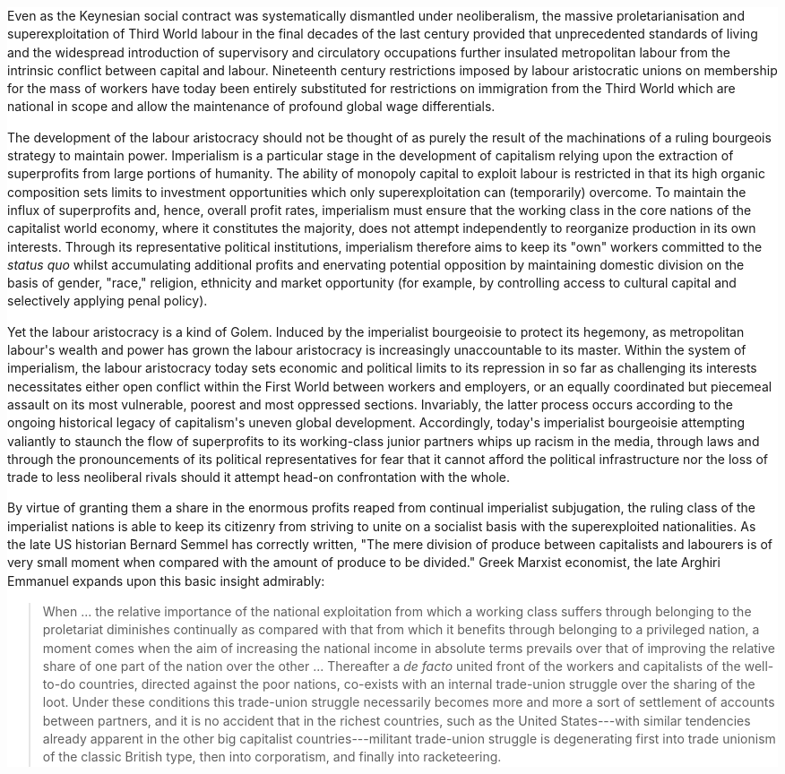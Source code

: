 Even as the Keynesian social contract was systematically dismantled under neoliberalism, the massive proletarianisation and superexploitation of Third World labour in the final decades of the last century provided that unprecedented standards of living and the widespread introduction of supervisory and circulatory occupations further insulated metropolitan labour from the intrinsic conflict between capital and labour. Nineteenth century restrictions imposed by labour aristocratic unions on membership for the mass of workers have today been entirely substituted for restrictions on immigration from the Third World which are national in scope and allow the maintenance of profound global wage differentials.

The development of the labour aristocracy should not be thought of as purely the result of the machinations of a ruling bourgeois strategy to maintain power. Imperialism is a particular stage in the development of capitalism relying upon the extraction of superprofits from large portions of humanity. The ability of monopoly capital to exploit labour is restricted in that its high organic composition sets limits to investment opportunities which only superexploitation can (temporarily) overcome. To maintain the influx of superprofits and, hence, overall profit rates, imperialism must ensure that the working class in the core nations of the capitalist world economy, where it constitutes the majority, does not attempt independently to reorganize production in its own interests. Through its representative political institutions, imperialism therefore aims to keep its "own" workers committed to the _status quo_ whilst accumulating additional profits and enervating potential opposition by maintaining domestic division on the basis of gender, "race," religion, ethnicity and market opportunity (for example, by controlling access to cultural capital and selectively applying penal policy).

Yet the labour aristocracy is a kind of Golem. Induced by the imperialist bourgeoisie to protect its hegemony, as metropolitan labour's wealth and power has grown the labour aristocracy is increasingly unaccountable to its master. Within the system of imperialism, the labour aristocracy today sets economic and political limits to its repression in so far as challenging its interests necessitates either open conflict within the First World between workers and employers, or an equally coordinated but piecemeal assault on its most vulnerable, poorest and most oppressed sections. Invariably, the latter process occurs according to the ongoing historical legacy of capitalism's uneven global development. Accordingly, today's imperialist bourgeoisie attempting valiantly to staunch the flow of superprofits to its working-class junior partners whips up racism in the media, through laws and through the pronouncements of its political representatives for fear that it cannot afford the political infrastructure nor the loss of trade to less neoliberal rivals should it attempt head-on confrontation with the whole.

By virtue of granting them a share in the enormous profits reaped from continual imperialist subjugation, the ruling class of the imperialist nations is able to keep its citizenry from striving to unite on a socialist basis with the superexploited nationalities. As the late US historian Bernard Semmel has correctly written, "The mere division of produce between capitalists and labourers is of very small moment when compared with the amount of produce to be divided." Greek Marxist economist, the late Arghiri Emmanuel expands upon this basic insight admirably:

> When ... the relative importance of the national exploitation from which a working class suffers through belonging to the proletariat diminishes continually as compared with that from which it benefits through belonging to a privileged nation, a moment comes when the aim of increasing the national income in absolute terms prevails over that of improving the relative share of one part of the nation over the other ... Thereafter a _de facto_ united front of the workers and capitalists of the well-to-do countries, directed against the poor nations, co-exists with an internal trade-union struggle over the sharing of the loot. Under these conditions this trade-union struggle necessarily becomes more and more a sort of settlement of accounts between partners, and it is no accident that in the richest countries, such as the United States---with similar tendencies already apparent in the other big capitalist countries---militant trade-union struggle is degenerating first into trade unionism of the classic British type, then into corporatism, and finally into racketeering.
